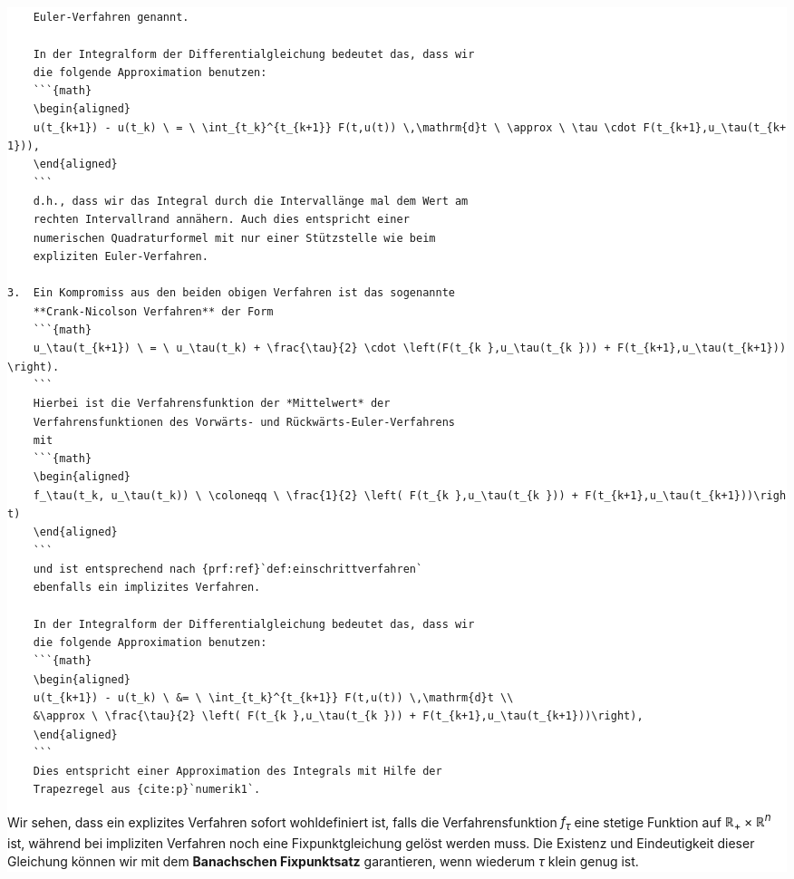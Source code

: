````{prf:example} Einschrittverfahren
    Euler-Verfahren genannt.

    In der Integralform der Differentialgleichung bedeutet das, dass wir
    die folgende Approximation benutzen:
    ```{math}
    \begin{aligned}
    u(t_{k+1}) - u(t_k) \ = \ \int_{t_k}^{t_{k+1}} F(t,u(t)) \,\mathrm{d}t \ \approx \ \tau \cdot F(t_{k+1},u_\tau(t_{k+1})),
    \end{aligned}
    ```
    d.h., dass wir das Integral durch die Intervallänge mal dem Wert am
    rechten Intervallrand annähern. Auch dies entspricht einer
    numerischen Quadraturformel mit nur einer Stützstelle wie beim
    expliziten Euler-Verfahren.

3.  Ein Kompromiss aus den beiden obigen Verfahren ist das sogenannte
    **Crank-Nicolson Verfahren** der Form
    ```{math}
    u_\tau(t_{k+1}) \ = \ u_\tau(t_k) + \frac{\tau}{2} \cdot \left(F(t_{k },u_\tau(t_{k })) + F(t_{k+1},u_\tau(t_{k+1}))\right).
    ```
    Hierbei ist die Verfahrensfunktion der *Mittelwert* der
    Verfahrensfunktionen des Vorwärts- und Rückwärts-Euler-Verfahrens
    mit
    ```{math}
    \begin{aligned}
    f_\tau(t_k, u_\tau(t_k)) \ \coloneqq \ \frac{1}{2} \left( F(t_{k },u_\tau(t_{k })) + F(t_{k+1},u_\tau(t_{k+1}))\right)
    \end{aligned}
    ```
    und ist entsprechend nach {prf:ref}`def:einschrittverfahren`
    ebenfalls ein implizites Verfahren.

    In der Integralform der Differentialgleichung bedeutet das, dass wir
    die folgende Approximation benutzen:
    ```{math}
    \begin{aligned}
    u(t_{k+1}) - u(t_k) \ &= \ \int_{t_k}^{t_{k+1}} F(t,u(t)) \,\mathrm{d}t \\
    &\approx \ \frac{\tau}{2} \left( F(t_{k },u_\tau(t_{k })) + F(t_{k+1},u_\tau(t_{k+1}))\right),
    \end{aligned}
    ```
    Dies entspricht einer Approximation des Integrals mit Hilfe der
    Trapezregel aus {cite:p}`numerik1`.

````

Wir sehen, dass ein explizites Verfahren sofort wohldefiniert ist, falls
die Verfahrensfunktion $f_\tau$ eine stetige Funktion auf
$\mathbb{R}_+ \times \mathbb{R}^n$ ist, während bei impliziten Verfahren
noch eine Fixpunktgleichung gelöst werden muss. Die Existenz und
Eindeutigkeit dieser Gleichung können wir mit dem **Banachschen
Fixpunktsatz** garantieren, wenn wiederum $\tau$ klein genug ist.

